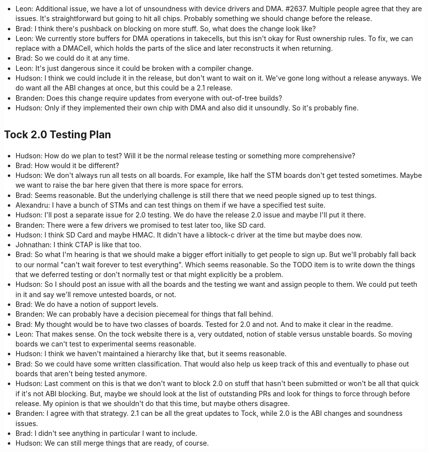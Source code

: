 * Leon: Additional issue, we have a lot of unsoundness with device drivers and DMA. #2637. Multiple people agree that they are issues. It's straightforward but going to hit all chips. Probably something we should change before the release.
* Brad: I think there's pushback on blocking on more stuff. So, what does the change look like?
* Leon: We currently store buffers for DMA operations in takecells, but this isn't okay for Rust ownership rules. To fix, we can replace with a DMACell, which holds the parts of the slice and later reconstructs it when returning.
* Brad: So we could do it at any time.
* Leon: It's just dangerous since it could be broken with a compiler change.
* Hudson: I think we could include it in the release, but don't want to wait on it. We've gone long without a release anyways. We do want all the ABI changes at once, but this could be a 2.1 release.
* Branden: Does this change require updates from everyone with out-of-tree builds?
* Hudson: Only if they implemented their own chip with DMA and also did it unsoundly. So it's probably fine.

## Tock 2.0 Testing Plan
* Hudson: How do we plan to test? Will it be the normal release testing or something more comprehensive?
* Brad: How would it be different?
* Hudson: We don't always run all tests on all boards. For example, like half the STM boards don't get tested sometimes. Maybe we want to raise the bar here given that there is more space for errors.
* Brad: Seems reasonable. But the underlying challenge is still there that we need people signed up to test things.
* Alexandru: I have a bunch of STMs and can test things on them if we have a specified test suite.
* Hudson: I'll post a separate issue for 2.0 testing. We do have the release 2.0 issue and maybe I'll put it there.
* Branden: There were a few drivers we promised to test later too, like SD card.
* Hudson: I think SD Card and maybe HMAC. It didn't have a libtock-c driver at the time but maybe does now.
* Johnathan: I think CTAP is like that too.
* Brad: So what I'm hearing is that we should make a bigger effort initially to get people to sign up. But we'll probably fall back to our normal "can't wait forever to test everything". Which seems reasonable. So the TODO item is to write down the things that we deferred testing or don't normally test or that might explicitly be a problem.
* Hudson: So I should post an issue with all the boards and the testing we want and assign people to them. We could put teeth in it and say we'll remove untested boards, or not.
* Brad: We do have a notion of support levels.
* Branden: We can probably have a decision piecemeal for things that fall behind.
* Brad: My thought would be to have two classes of boards. Tested for 2.0 and not. And to make it clear in the readme.
* Leon: That makes sense. On the tock website there is a, very outdated, notion of stable versus unstable boards. So moving boards we can't test to experimental seems reasonable.
* Hudson: I think we haven't maintained a hierarchy like that, but it seems reasonable.
* Brad: So we could have some written classification. That would also help us keep track of this and eventually to phase out boards that aren't being tested anymore.
* Hudson: Last comment on this is that we don't want to block 2.0 on stuff that hasn't been submitted or won't be all that quick if it's not ABI blocking. But, maybe we should look at the list of outstanding PRs and look for things to force through before release. My opinion is that we shouldn't do that this time, but maybe others disagree.
* Branden: I agree with that strategy. 2.1 can be all the great updates to Tock, while 2.0 is the ABI changes and soundness issues.
* Brad: I didn't see anything in particular I want to include.
* Hudson: We can still merge things that are ready, of course.
